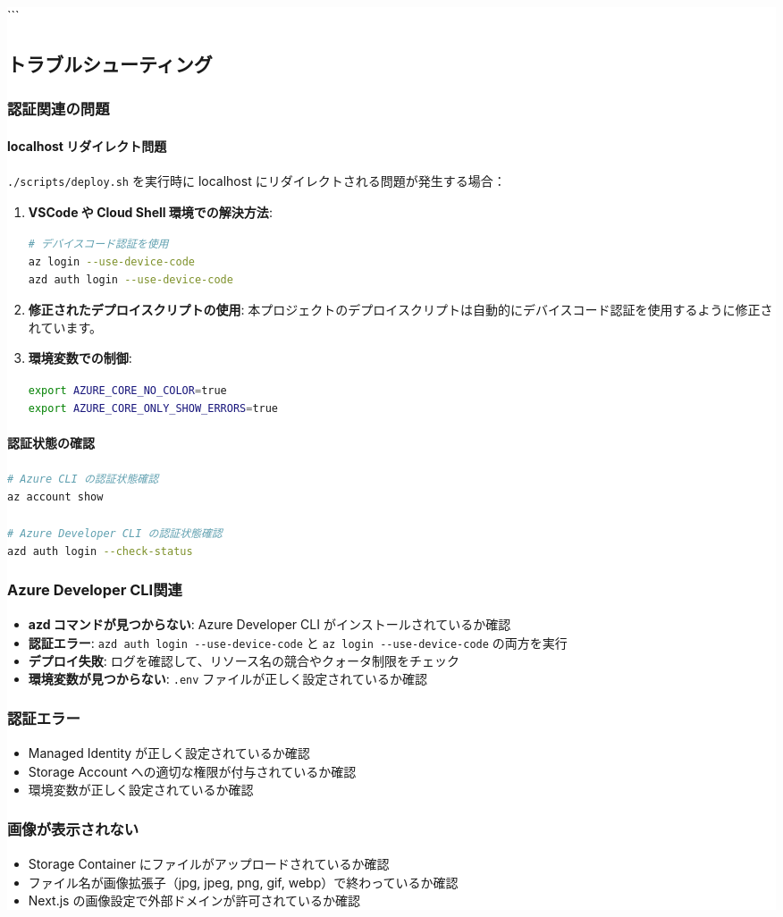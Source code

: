 \`\`\`

## トラブルシューティング

### 認証関連の問題

#### localhost リダイレクト問題

`./scripts/deploy.sh` を実行時に localhost にリダイレクトされる問題が発生する場合：

1. **VSCode や Cloud Shell 環境での解決方法**:
   ```bash
   # デバイスコード認証を使用
   az login --use-device-code
   azd auth login --use-device-code
   ```

2. **修正されたデプロイスクリプトの使用**:
   本プロジェクトのデプロイスクリプトは自動的にデバイスコード認証を使用するように修正されています。

3. **環境変数での制御**:
   ```bash
   export AZURE_CORE_NO_COLOR=true
   export AZURE_CORE_ONLY_SHOW_ERRORS=true
   ```

#### 認証状態の確認

```bash
# Azure CLI の認証状態確認
az account show

# Azure Developer CLI の認証状態確認
azd auth login --check-status
```

### Azure Developer CLI関連

- **azd コマンドが見つからない**: Azure Developer CLI がインストールされているか確認
- **認証エラー**: `azd auth login --use-device-code` と `az login --use-device-code` の両方を実行
- **デプロイ失敗**: ログを確認して、リソース名の競合やクォータ制限をチェック
- **環境変数が見つからない**: `.env` ファイルが正しく設定されているか確認

### 認証エラー

- Managed Identity が正しく設定されているか確認
- Storage Account への適切な権限が付与されているか確認
- 環境変数が正しく設定されているか確認

### 画像が表示されない

- Storage Container にファイルがアップロードされているか確認
- ファイル名が画像拡張子（jpg, jpeg, png, gif, webp）で終わっているか確認
- Next.js の画像設定で外部ドメインが許可されているか確認
